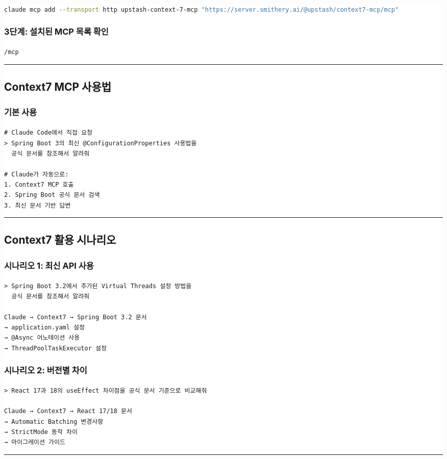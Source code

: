 ```bash
claude mcp add --transport http upstash-context-7-mcp "https://server.smithery.ai/@upstash/context7-mcp/mcp"
```

### 3단계: 설치된 MCP 목록 확인
```
/mcp
```

---

## Context7 MCP 사용법

### 기본 사용

```
# Claude Code에서 직접 요청
> Spring Boot 3의 최신 @ConfigurationProperties 사용법을
  공식 문서를 참조해서 알려줘

# Claude가 자동으로:
1. Context7 MCP 호출
2. Spring Boot 공식 문서 검색
3. 최신 문서 기반 답변
```

---

## Context7 활용 시나리오

### 시나리오 1: 최신 API 사용

```
> Spring Boot 3.2에서 추가된 Virtual Threads 설정 방법을
  공식 문서를 참조해서 알려줘

Claude → Context7 → Spring Boot 3.2 문서
→ application.yaml 설정
→ @Async 어노테이션 사용
→ ThreadPoolTaskExecutor 설정
```

### 시나리오 2: 버전별 차이

```
> React 17과 18의 useEffect 차이점을 공식 문서 기준으로 비교해줘

Claude → Context7 → React 17/18 문서
→ Automatic Batching 변경사항
→ StrictMode 동작 차이
→ 마이그레이션 가이드
```

---